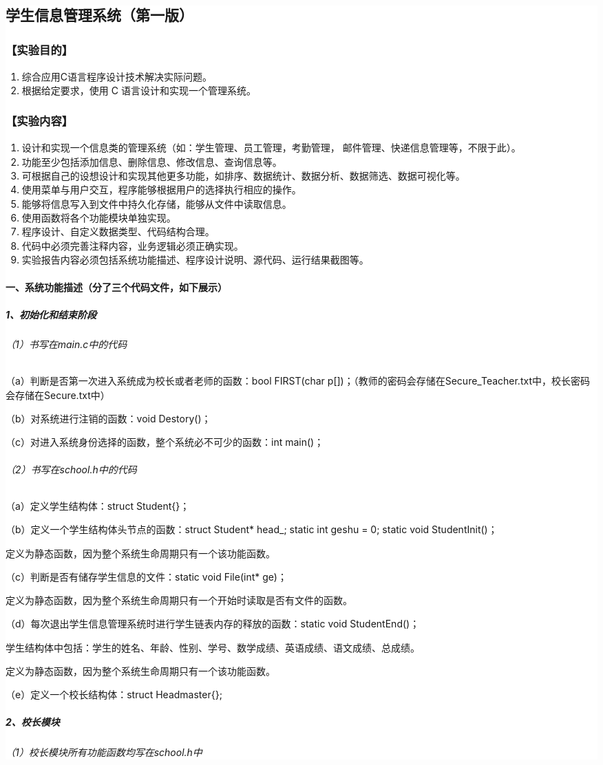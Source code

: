 ## 学生信息管理系统（第一版）

### 【实验目的】  

1. 综合应用C语言程序设计技术解决实际问题。
2. 根据给定要求，使用 C 语言设计和实现一个管理系统。

### 【实验内容】

1. 设计和实现一个信息类的管理系统（如：学生管理、员工管理，考勤管理， 邮件管理、快递信息管理等，不限于此）。 
2. 功能至少包括添加信息、删除信息、修改信息、查询信息等。
3. 可根据自己的设想设计和实现其他更多功能，如排序、数据统计、数据分析、数据筛选、数据可视化等。
4. 使用菜单与用户交互，程序能够根据用户的选择执行相应的操作。
5. 能够将信息写入到文件中持久化存储，能够从文件中读取信息。
6. 使用函数将各个功能模块单独实现。
7. 程序设计、自定义数据类型、代码结构合理。
8. 代码中必须完善注释内容，业务逻辑必须正确实现。
9. 实验报告内容必须包括系统功能描述、程序设计说明、源代码、运行结果截图等。

#### 一、系统功能描述（分了三个代码文件，如下展示）

##### 1、初始化和结束阶段

###### （1）书写在main.c中的代码

（a）判断是否第一次进入系统成为校长或者老师的函数：bool FIRST(char p[])；（教师的密码会存储在Secure_Teacher.txt中，校长密码会存储在Secure.txt中）

（b）对系统进行注销的函数：void Destory()；

（c）对进入系统身份选择的函数，整个系统必不可少的函数：int main()；

###### （2）书写在school.h中的代码

（a）定义学生结构体：struct Student{}；

（b）定义一个学生结构体头节点的函数：struct Student* head_;
								        static int geshu = 0;
									static void StudentInit()；

定义为静态函数，因为整个系统生命周期只有一个该功能函数。

（c）判断是否有储存学生信息的文件：static void File(int* ge)；

定义为静态函数，因为整个系统生命周期只有一个开始时读取是否有文件的函数。

（d）每次退出学生信息管理系统时进行学生链表内存的释放的函数：static void StudentEnd()；

学生结构体中包括：学生的姓名、年龄、性别、学号、数学成绩、英语成绩、语文成绩、总成绩。

定义为静态函数，因为整个系统生命周期只有一个该功能函数。

（e）定义一个校长结构体：struct Headmaster{};

##### 2、校长模块

###### （1）校长模块所有功能函数均写在school.h中
